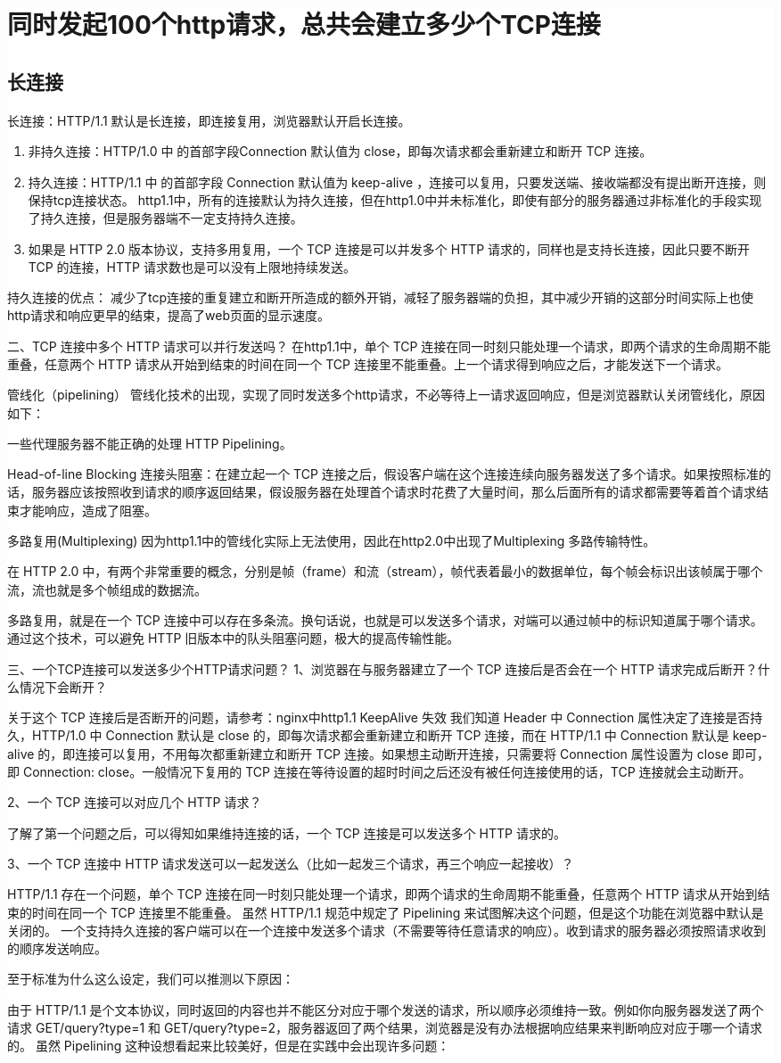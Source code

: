 # 同时发起100个http请求，总共会建立多少个TCP连接


## 长连接
长连接：HTTP/1.1 默认是长连接，即连接复用，浏览器默认开启长连接。
1. 非持久连接：HTTP/1.0 中 的首部字段Connection 默认值为 close，即每次请求都会重新建立和断开 TCP 连接。
2. 持久连接：HTTP/1.1 中 的首部字段 Connection 默认值为 keep-alive ，连接可以复用，只要发送端、接收端都没有提出断开连接，则保持tcp连接状态。
http1.1中，所有的连接默认为持久连接，但在http1.0中并未标准化，即使有部分的服务器通过非标准化的手段实现了持久连接，但是服务器端不一定支持持久连接。

3. 如果是 HTTP 2.0 版本协议，支持多用复用，一个 TCP 连接是可以并发多个 HTTP 请求的，同样也是支持长连接，因此只要不断开 TCP 的连接，HTTP 请求数也是可以没有上限地持续发送。
   
持久连接的优点：
减少了tcp连接的重复建立和断开所造成的额外开销，减轻了服务器端的负担，其中减少开销的这部分时间实际上也使http请求和响应更早的结束，提高了web页面的显示速度。

二、TCP 连接中多个 HTTP 请求可以并行发送吗？
在http1.1中，单个 TCP 连接在同一时刻只能处理一个请求，即两个请求的生命周期不能重叠，任意两个 HTTP 请求从开始到结束的时间在同一个 TCP 连接里不能重叠。上一个请求得到响应之后，才能发送下一个请求。

管线化（pipelining）
管线化技术的出现，实现了同时发送多个http请求，不必等待上一请求返回响应，但是浏览器默认关闭管线化，原因如下：

一些代理服务器不能正确的处理 HTTP Pipelining。

Head-of-line Blocking 连接头阻塞：在建立起一个 TCP 连接之后，假设客户端在这个连接连续向服务器发送了多个请求。如果按照标准的话，服务器应该按照收到请求的顺序返回结果，假设服务器在处理首个请求时花费了大量时间，那么后面所有的请求都需要等着首个请求结束才能响应，造成了阻塞。

多路复用(Multiplexing)
因为http1.1中的管线化实际上无法使用，因此在http2.0中出现了Multiplexing 多路传输特性。

在 HTTP 2.0 中，有两个非常重要的概念，分别是帧（frame）和流（stream），帧代表着最小的数据单位，每个帧会标识出该帧属于哪个流，流也就是多个帧组成的数据流。

多路复用，就是在一个 TCP 连接中可以存在多条流。换句话说，也就是可以发送多个请求，对端可以通过帧中的标识知道属于哪个请求。通过这个技术，可以避免 HTTP 旧版本中的队头阻塞问题，极大的提高传输性能。

三、一个TCP连接可以发送多少个HTTP请求问题？
1、浏览器在与服务器建立了一个 TCP 连接后是否会在一个 HTTP 请求完成后断开？什么情况下会断开？

关于这个 TCP 连接后是否断开的问题，请参考：nginx中http1.1 KeepAlive 失效
我们知道 Header 中 Connection 属性决定了连接是否持久，HTTP/1.0 中 Connection 默认是 close 的，即每次请求都会重新建立和断开 TCP 连接，而在 HTTP/1.1 中 Connection 默认是 keep-alive 的，即连接可以复用，不用每次都重新建立和断开 TCP 连接。如果想主动断开连接，只需要将 Connection 属性设置为 close 即可，即 Connection: close。一般情况下复用的 TCP 连接在等待设置的超时时间之后还没有被任何连接使用的话，TCP 连接就会主动断开。

2、一个 TCP 连接可以对应几个 HTTP 请求？

了解了第一个问题之后，可以得知如果维持连接的话，一个 TCP 连接是可以发送多个 HTTP 请求的。

3、一个 TCP 连接中 HTTP 请求发送可以一起发送么（比如一起发三个请求，再三个响应一起接收）？

HTTP/1.1 存在一个问题，单个 TCP 连接在同一时刻只能处理一个请求，即两个请求的生命周期不能重叠，任意两个 HTTP 请求从开始到结束的时间在同一个 TCP 连接里不能重叠。
虽然 HTTP/1.1 规范中规定了 Pipelining 来试图解决这个问题，但是这个功能在浏览器中默认是关闭的。
一个支持持久连接的客户端可以在一个连接中发送多个请求（不需要等待任意请求的响应）。收到请求的服务器必须按照请求收到的顺序发送响应。

至于标准为什么这么设定，我们可以推测以下原因：

由于 HTTP/1.1 是个文本协议，同时返回的内容也并不能区分对应于哪个发送的请求，所以顺序必须维持一致。例如你向服务器发送了两个请求 GET/query?type=1 和 GET/query?type=2，服务器返回了两个结果，浏览器是没有办法根据响应结果来判断响应对应于哪一个请求的。
虽然 Pipelining 这种设想看起来比较美好，但是在实践中会出现许多问题：
